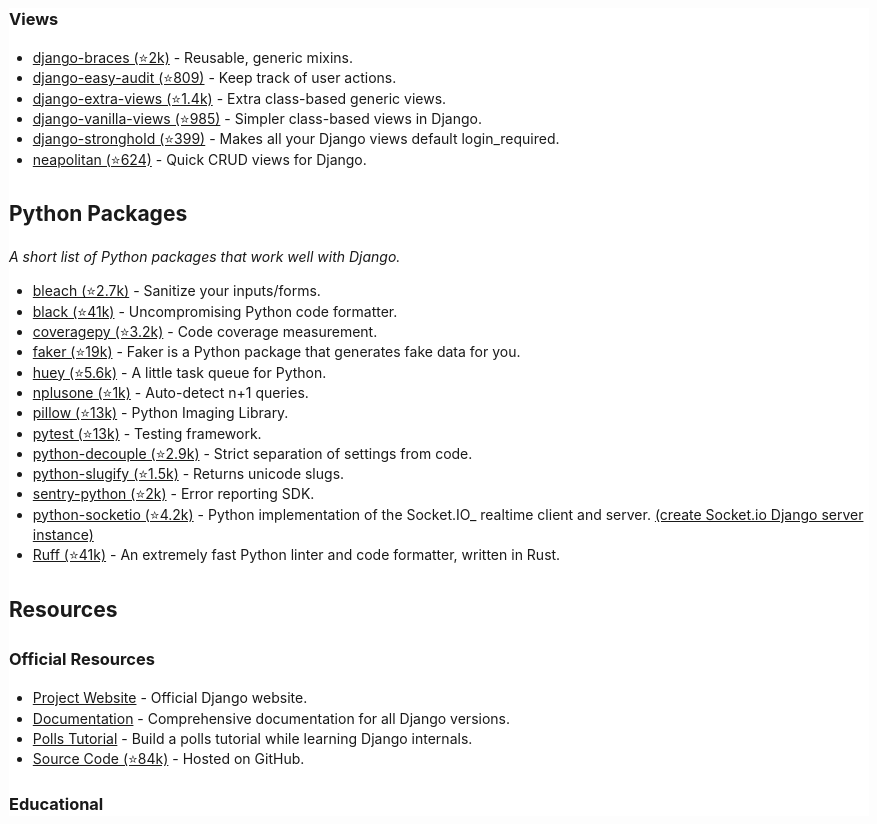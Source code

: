 ### Views

*   [django-braces (⭐2k)](https://github.com/brack3t/django-braces) - Reusable, generic mixins.
*   [django-easy-audit (⭐809)](https://github.com/soynatan/django-easy-audit) - Keep track of user actions.
*   [django-extra-views (⭐1.4k)](https://github.com/AndrewIngram/django-extra-views) - Extra class-based generic views.
*   [django-vanilla-views (⭐985)](https://github.com/encode/django-vanilla-views) - Simpler class-based views in Django.
*   [django-stronghold (⭐399)](https://github.com/mgrouchy/django-stronghold) - Makes all your Django views default login\_required.
*   [neapolitan (⭐624)](https://github.com/carltongibson/neapolitan) - Quick CRUD views for Django.

## Python Packages

*A short list of Python packages that work well with Django.*

*   [bleach (⭐2.7k)](https://github.com/mozilla/bleach) - Sanitize your inputs/forms.
*   [black (⭐41k)](https://github.com/psf/black) - Uncompromising Python code formatter.
*   [coveragepy (⭐3.2k)](https://github.com/nedbat/coveragepy) - Code coverage measurement.
*   [faker (⭐19k)](https://github.com/joke2k/faker) - Faker is a Python package that generates fake data for you.
*   [huey (⭐5.6k)](https://github.com/coleifer/huey) - A little task queue for Python.
*   [nplusone (⭐1k)](https://github.com/jmcarp/nplusone) - Auto-detect n+1 queries.
*   [pillow (⭐13k)](https://github.com/python-pillow/Pillow) - Python Imaging Library.
*   [pytest (⭐13k)](https://github.com/pytest-dev/pytest/) - Testing framework.
*   [python-decouple (⭐2.9k)](https://github.com/HBNetwork/python-decouple) - Strict separation of settings from code.
*   [python-slugify (⭐1.5k)](https://github.com/un33k/python-slugify) - Returns unicode slugs.
*   [sentry-python (⭐2k)](https://github.com/getsentry/sentry-python) - Error reporting SDK.
*   [python-socketio (⭐4.2k)](https://github.com/miguelgrinberg/python-socketio) - Python implementation of the Socket.IO\_ realtime client and server. [(create Socket.io Django server instance)](https://python-socketio.readthedocs.io/en/latest/server.html?highlight=django#creating-a-server-instance)
*   [Ruff (⭐41k)](https://github.com/astral-sh/ruff) - An extremely fast Python linter and code formatter, written in Rust.

## Resources

### Official Resources



*   [Project Website](https://www.djangoproject.com/) - Official Django website.
*   [Documentation](https://docs.djangoproject.com/en/dev/) - Comprehensive documentation for all Django versions.
*   [Polls Tutorial](https://docs.djangoproject.com/en/dev/intro/tutorial01/) - Build a polls tutorial while learning Django internals.
*   [Source Code (⭐84k)](https://github.com/django/django/) - Hosted on GitHub.

### Educational
